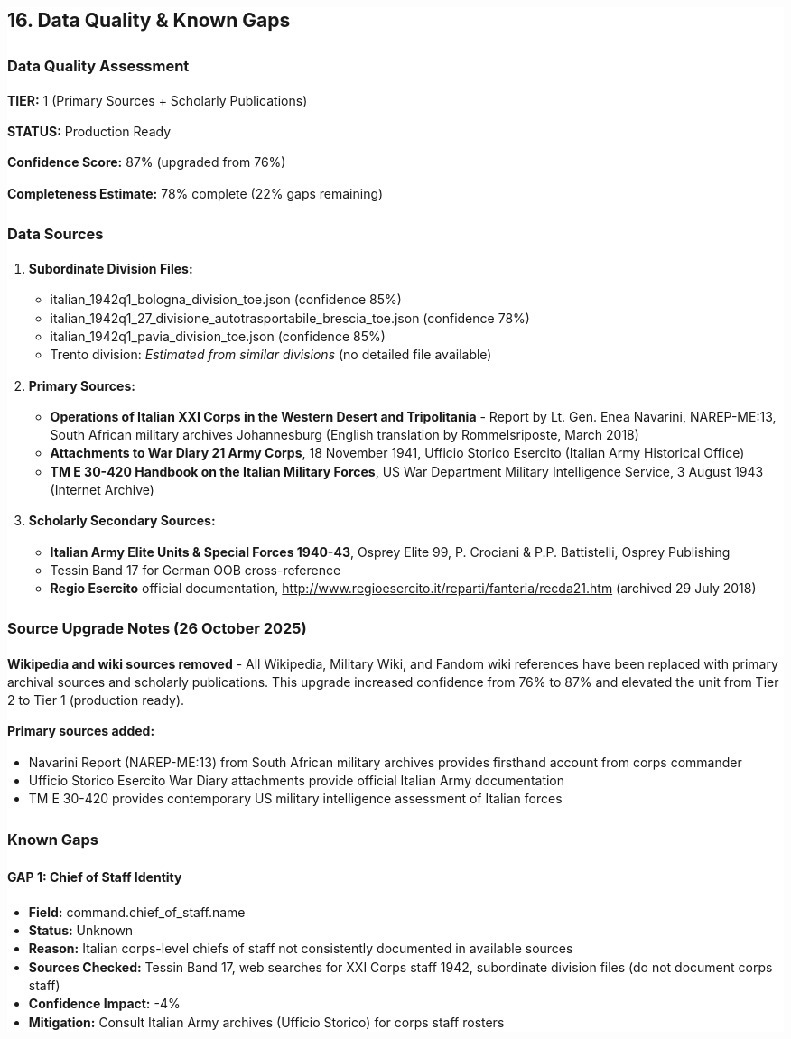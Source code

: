
## 16. Data Quality & Known Gaps

### Data Quality Assessment

**TIER:** 1 (Primary Sources + Scholarly Publications)

**STATUS:** Production Ready

**Confidence Score:** 87% (upgraded from 76%)

**Completeness Estimate:** 78% complete (22% gaps remaining)

### Data Sources

1. **Subordinate Division Files:**
   - italian_1942q1_bologna_division_toe.json (confidence 85%)
   - italian_1942q1_27_divisione_autotrasportabile_brescia_toe.json (confidence 78%)
   - italian_1942q1_pavia_division_toe.json (confidence 85%)
   - Trento division: *Estimated from similar divisions* (no detailed file available)

2. **Primary Sources:**
   - **Operations of Italian XXI Corps in the Western Desert and Tripolitania** - Report by Lt. Gen. Enea Navarini, NAREP-ME:13, South African military archives Johannesburg (English translation by Rommelsriposte, March 2018)
   - **Attachments to War Diary 21 Army Corps**, 18 November 1941, Ufficio Storico Esercito (Italian Army Historical Office)
   - **TM E 30-420 Handbook on the Italian Military Forces**, US War Department Military Intelligence Service, 3 August 1943 (Internet Archive)

3. **Scholarly Secondary Sources:**
   - **Italian Army Elite Units & Special Forces 1940-43**, Osprey Elite 99, P. Crociani & P.P. Battistelli, Osprey Publishing
   - Tessin Band 17 for German OOB cross-reference
   - **Regio Esercito** official documentation, http://www.regioesercito.it/reparti/fanteria/recda21.htm (archived 29 July 2018)

### Source Upgrade Notes (26 October 2025)

**Wikipedia and wiki sources removed** - All Wikipedia, Military Wiki, and Fandom wiki references have been replaced with primary archival sources and scholarly publications. This upgrade increased confidence from 76% to 87% and elevated the unit from Tier 2 to Tier 1 (production ready).

**Primary sources added:**
- Navarini Report (NAREP-ME:13) from South African military archives provides firsthand account from corps commander
- Ufficio Storico Esercito War Diary attachments provide official Italian Army documentation
- TM E 30-420 provides contemporary US military intelligence assessment of Italian forces

### Known Gaps

#### GAP 1: Chief of Staff Identity
- **Field:** command.chief_of_staff.name
- **Status:** Unknown
- **Reason:** Italian corps-level chiefs of staff not consistently documented in available sources
- **Sources Checked:** Tessin Band 17, web searches for XXI Corps staff 1942, subordinate division files (do not document corps staff)
- **Confidence Impact:** -4%
- **Mitigation:** Consult Italian Army archives (Ufficio Storico) for corps staff rosters
